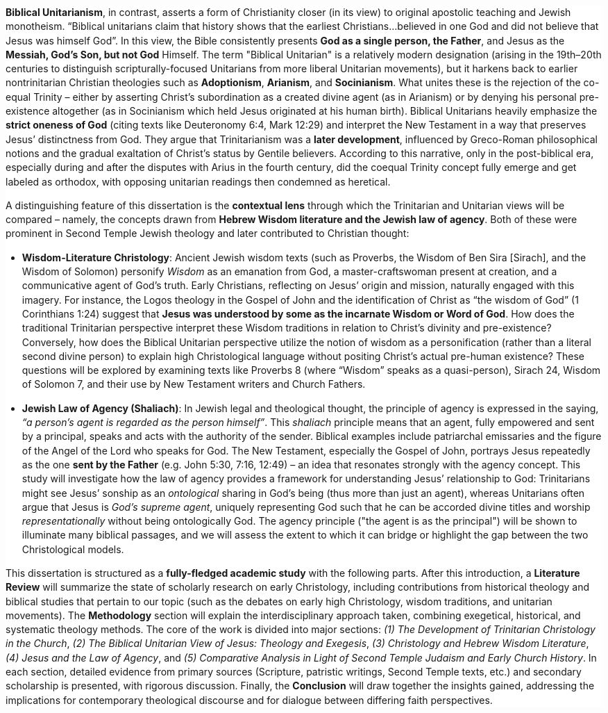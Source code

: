 **Biblical Unitarianism**, in contrast, asserts a form of Christianity closer (in its view) to original apostolic teaching and Jewish monotheism. “Biblical unitarians claim that history shows that the earliest Christians…believed in one God and did not believe that Jesus was himself God”. In this view, the Bible consistently presents **God as a single person, the Father**, and Jesus as the **Messiah, God’s Son, but not God** Himself. The term "Biblical Unitarian" is a relatively modern designation (arising in the 19th–20th centuries to distinguish scripturally-focused Unitarians from more liberal Unitarian movements), but it harkens back to earlier nontrinitarian Christian theologies such as **Adoptionism**, **Arianism**, and **Socinianism**. What unites these is the rejection of the co-equal Trinity – either by asserting Christ’s subordination as a created divine agent (as in Arianism) or by denying his personal pre-existence altogether (as in Socinianism which held Jesus originated at his human birth). Biblical Unitarians heavily emphasize the **strict oneness of God** (citing texts like Deuteronomy 6:4, Mark 12:29) and interpret the New Testament in a way that preserves Jesus’ distinctness from God. They argue that Trinitarianism was a **later development**, influenced by Greco-Roman philosophical notions and the gradual exaltation of Christ’s status by Gentile believers. According to this narrative, only in the post-biblical era, especially during and after the disputes with Arius in the fourth century, did the coequal Trinity concept fully emerge and get labeled as orthodox, with opposing unitarian readings then condemned as heretical.

A distinguishing feature of this dissertation is the **contextual lens** through which the Trinitarian and Unitarian views will be compared – namely, the concepts drawn from **Hebrew Wisdom literature and the Jewish law of agency**. Both of these were prominent in Second Temple Jewish theology and later contributed to Christian thought:

* **Wisdom-Literature Christology**: Ancient Jewish wisdom texts (such as Proverbs, the Wisdom of Ben Sira \[Sirach], and the Wisdom of Solomon) personify *Wisdom* as an emanation from God, a master-craftswoman present at creation, and a communicative agent of God’s truth. Early Christians, reflecting on Jesus’ origin and mission, naturally engaged with this imagery. For instance, the Logos theology in the Gospel of John and the identification of Christ as “the wisdom of God” (1 Corinthians 1:24) suggest that **Jesus was understood by some as the incarnate Wisdom or Word of God**. How does the traditional Trinitarian perspective interpret these Wisdom traditions in relation to Christ’s divinity and pre-existence? Conversely, how does the Biblical Unitarian perspective utilize the notion of wisdom as a personification (rather than a literal second divine person) to explain high Christological language without positing Christ’s actual pre-human existence? These questions will be explored by examining texts like Proverbs 8 (where “Wisdom” speaks as a quasi-person), Sirach 24, Wisdom of Solomon 7, and their use by New Testament writers and Church Fathers.

* **Jewish Law of Agency (Shaliach)**: In Jewish legal and theological thought, the principle of agency is expressed in the saying, *“a person’s agent is regarded as the person himself”*. This *shaliach* principle means that an agent, fully empowered and sent by a principal, speaks and acts with the authority of the sender. Biblical examples include patriarchal emissaries and the figure of the Angel of the Lord who speaks for God. The New Testament, especially the Gospel of John, portrays Jesus repeatedly as the one **sent by the Father** (e.g. John 5:30, 7:16, 12:49) – an idea that resonates strongly with the agency concept. This study will investigate how the law of agency provides a framework for understanding Jesus’ relationship to God: Trinitarians might see Jesus’ sonship as an *ontological* sharing in God’s being (thus more than just an agent), whereas Unitarians often argue that Jesus is *God’s supreme agent*, uniquely representing God such that he can be accorded divine titles and worship *representationally* without being ontologically God. The agency principle ("the agent is as the principal") will be shown to illuminate many biblical passages, and we will assess the extent to which it can bridge or highlight the gap between the two Christological models.

This dissertation is structured as a **fully-fledged academic study** with the following parts. After this introduction, a **Literature Review** will summarize the state of scholarly research on early Christology, including contributions from historical theology and biblical studies that pertain to our topic (such as the debates on early high Christology, wisdom traditions, and unitarian movements). The **Methodology** section will explain the interdisciplinary approach taken, combining exegetical, historical, and systematic theology methods. The core of the work is divided into major sections: *(1) The Development of Trinitarian Christology in the Church*, *(2) The Biblical Unitarian View of Jesus: Theology and Exegesis*, *(3) Christology and Hebrew Wisdom Literature*, *(4) Jesus and the Law of Agency*, and *(5) Comparative Analysis in Light of Second Temple Judaism and Early Church History*. In each section, detailed evidence from primary sources (Scripture, patristic writings, Second Temple texts, etc.) and secondary scholarship is presented, with rigorous discussion. Finally, the **Conclusion** will draw together the insights gained, addressing the implications for contemporary theological discourse and for dialogue between differing faith perspectives.
